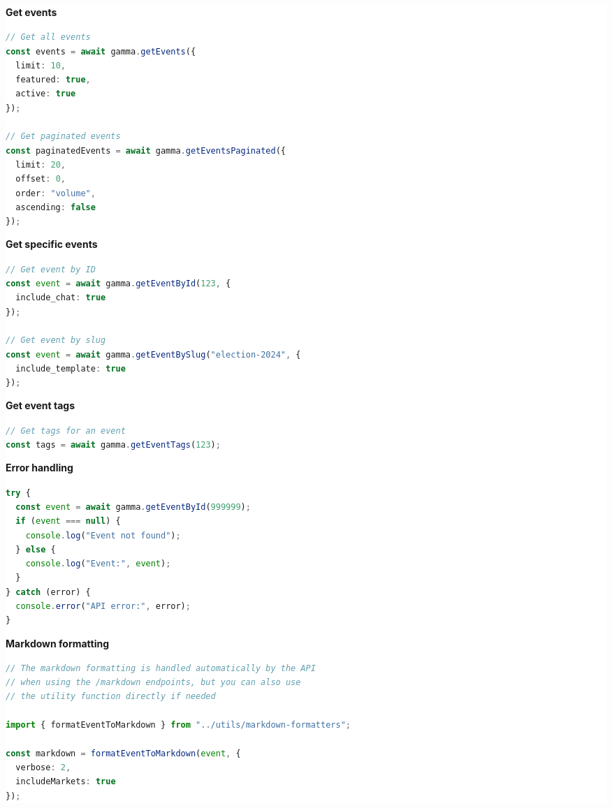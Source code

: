 **Get events**
```typescript
// Get all events
const events = await gamma.getEvents({
  limit: 10,
  featured: true,
  active: true
});

// Get paginated events
const paginatedEvents = await gamma.getEventsPaginated({
  limit: 20,
  offset: 0,
  order: "volume",
  ascending: false
});
```

**Get specific events**
```typescript
// Get event by ID
const event = await gamma.getEventById(123, {
  include_chat: true
});

// Get event by slug
const event = await gamma.getEventBySlug("election-2024", {
  include_template: true
});
```

**Get event tags**
```typescript
// Get tags for an event
const tags = await gamma.getEventTags(123);
```

**Error handling**
```typescript
try {
  const event = await gamma.getEventById(999999);
  if (event === null) {
    console.log("Event not found");
  } else {
    console.log("Event:", event);
  }
} catch (error) {
  console.error("API error:", error);
}
```

**Markdown formatting**
```typescript
// The markdown formatting is handled automatically by the API
// when using the /markdown endpoints, but you can also use
// the utility function directly if needed

import { formatEventToMarkdown } from "../utils/markdown-formatters";

const markdown = formatEventToMarkdown(event, {
  verbose: 2,
  includeMarkets: true
});
```
